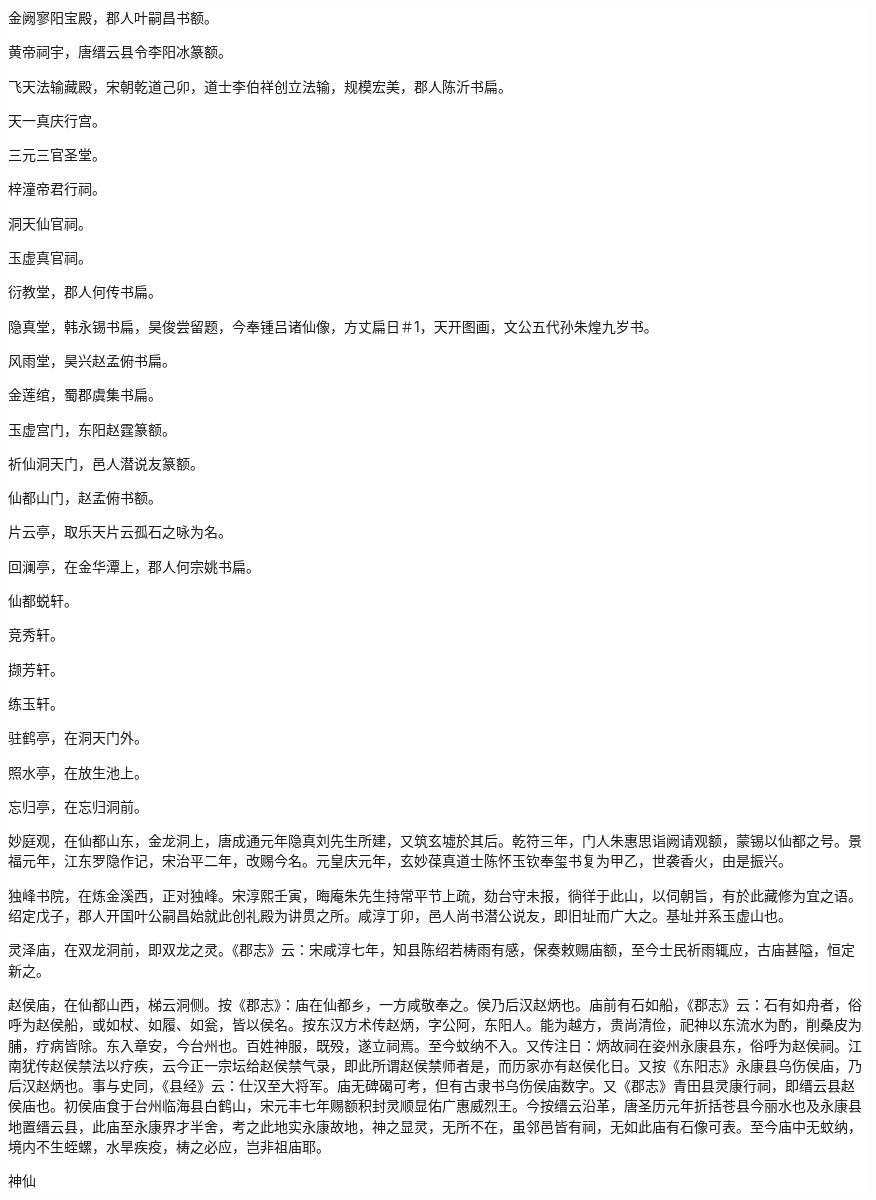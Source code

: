 金阙寥阳宝殿，郡人叶嗣昌书额。  

黄帝祠宇，唐缙云县令李阳冰篆额。  

飞天法输藏殿，宋朝乾道己卯，道士李伯祥创立法输，规模宏美，郡人陈沂书扁。  

天一真庆行宫。  

三元三官圣堂。  

梓潼帝君行祠。  

洞天仙官祠。  

玉虚真官祠。  

衍教堂，郡人何传书扁。  

隐真堂，韩永锡书扁，昊俊尝留题，今奉锺吕诸仙像，方丈扁日＃1，天开图画，文公五代孙朱煌九岁书。  

风雨堂，昊兴赵孟俯书扁。  

金莲绾，蜀郡虞集书扁。  

玉虚宫门，东阳赵霆篆额。  

祈仙洞天门，邑人潜说友篆额。  

仙都山门，赵孟俯书额。  

片云亭，取乐天片云孤石之咏为名。  

回澜亭，在金华潭上，郡人何宗姚书扁。  

仙都蜕轩。  

竞秀轩。  

撷芳轩。  

练玉轩。  

驻鹤亭，在洞天门外。  

照水亭，在放生池上。  

忘归亭，在忘归洞前。  

妙庭观，在仙都山东，金龙洞上，唐成通元年隐真刘先生所建，又筑玄墟於其后。乾符三年，门人朱惠思诣阙请观额，蒙锡以仙都之号。景福元年，江东罗隐作记，宋治平二年，改赐今名。元皇庆元年，玄妙葆真道士陈怀玉钦奉玺书复为甲乙，世袭香火，由是振兴。  

独峰书院，在炼金溪西，正对独峰。宋淳熙壬寅，晦庵朱先生持常平节上疏，劾台守未报，徜徉于此山，以伺朝旨，有於此藏修为宜之语。绍定戊子，郡人开国叶公嗣昌始就此创礼殿为讲贯之所。咸淳丁卯，邑人尚书潜公说友，即旧址而广大之。基址并系玉虚山也。  

灵泽庙，在双龙洞前，即双龙之灵。《郡志》云：宋咸淳七年，知县陈绍若梼雨有感，保奏敕赐庙额，至今士民祈雨辄应，古庙甚隘，恒定新之。  

赵侯庙，在仙都山西，梯云洞侧。按《郡志》：庙在仙都乡，一方咸敬奉之。侯乃后汉赵炳也。庙前有石如船，《郡志》云：石有如舟者，俗呼为赵侯船，或如杖、如履、如瓮，皆以侯名。按东汉方术传赵炳，字公阿，东阳人。能为越方，贵尚清俭，祀神以东流水为酌，削桑皮为脯，疗病皆除。东入章安，今台州也。百姓神服，既殁，遂立祠焉。至今蚊纳不入。又传注日：炳故祠在姿州永康县东，俗呼为赵侯祠。江南犹传赵侯禁法以疗疾，云今正一宗坛给赵侯禁气录，即此所谓赵侯禁师者是，而历家亦有赵侯化日。又按《东阳志》永康县乌伤侯庙，乃后汉赵炳也。事与史同，《县经》云：仕汉至大将军。庙无碑碣可考，但有古隶书乌伤侯庙数字。又《郡志》青田县灵康行祠，即缙云县赵侯庙也。初侯庙食于台州临海县白鹤山，宋元丰七年赐额积封灵顺显佑广惠威烈王。今按缙云沿革，唐圣历元年折括苍县今丽水也及永康县地置缙云县，此庙至永康界才半舍，考之此地实永康故地，神之显灵，无所不在，虽邻邑皆有祠，无如此庙有石像可表。至今庙中无蚊纳，境内不生蛭螺，水旱疾疫，梼之必应，岂非祖庙耶。  

神仙  
